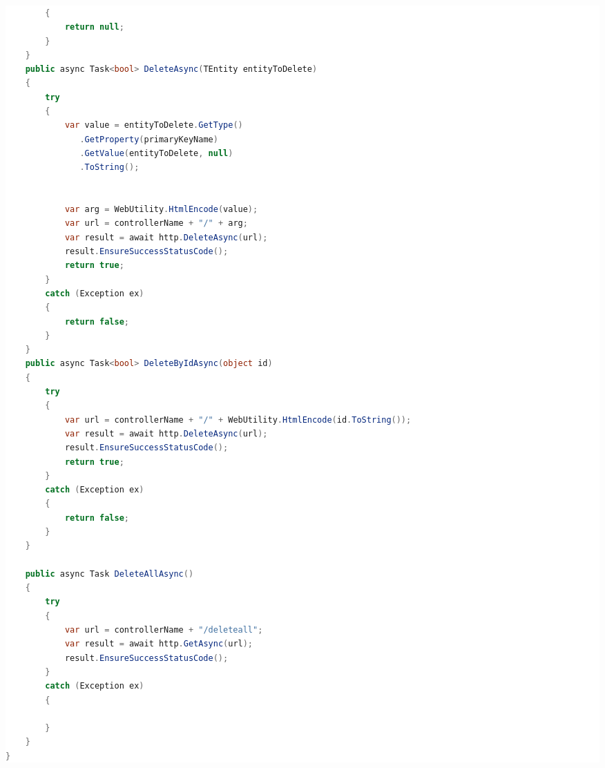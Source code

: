```c#
        {
            return null;
        }
    }
    public async Task<bool> DeleteAsync(TEntity entityToDelete)
    {
        try
        {
            var value = entityToDelete.GetType()
               .GetProperty(primaryKeyName)
               .GetValue(entityToDelete, null)
               .ToString();


            var arg = WebUtility.HtmlEncode(value);
            var url = controllerName + "/" + arg;
            var result = await http.DeleteAsync(url);
            result.EnsureSuccessStatusCode();
            return true;
        }
        catch (Exception ex)
        {
            return false;
        }
    }
    public async Task<bool> DeleteByIdAsync(object id)
    {
        try
        {
            var url = controllerName + "/" + WebUtility.HtmlEncode(id.ToString());
            var result = await http.DeleteAsync(url);
            result.EnsureSuccessStatusCode();
            return true;
        }
        catch (Exception ex)
        {
            return false;
        }
    }

    public async Task DeleteAllAsync()
    {
        try
        {
            var url = controllerName + "/deleteall";
            var result = await http.GetAsync(url);
            result.EnsureSuccessStatusCode();
        }
        catch (Exception ex)
        {

        }
    }
}
```
